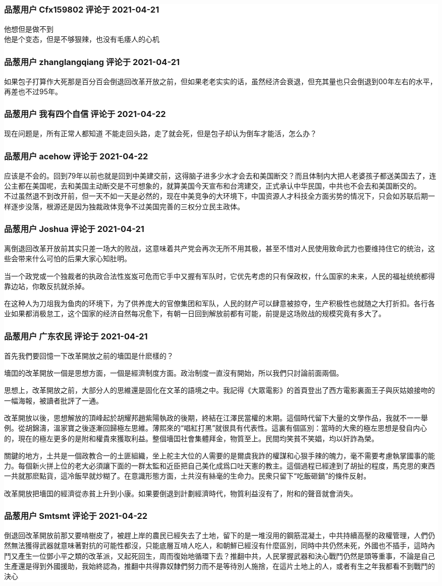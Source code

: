                 

### 品葱用户 **Cfx159802** 评论于 2021-04-21
        
他想但是做不到  
他是个变态，但是不够狠辣，也没有毛痿人的心机
        
                

### 品葱用户 **zhanglangqiang** 评论于 2021-04-21
        
如果包子打算作大死那是百分百会倒退回改革开放之前，但如果老老实实的话，虽然经济会衰退，但充其量也只会倒退到00年左右的水平，再差也不过95年。
        
                

### 品葱用户 **我有四个自信** 评论于 2021-04-22
        
现在问题是，所有正常人都知道 不能走回头路，走了就会死，但是包子却认为倒车才能活，怎么办？
        
                

### 品葱用户 **acehow** 评论于 2021-04-22
        
应该是不会的。回到79年以前也就是回到中美建交前，这得脑子进多少水才会去和美国断交？而且体制内大把人老婆孩子都送美国去了，连公主都在美国呢，去和美国主动断交是不可想象的，就算美国今天宣布和台湾建交，正式承认中华民国，中共也不会去和美国断交的。  
不过虽然退不到改开前，但一天不如一天是必然的，现在中美竞争的大环境下，中国资源人才科技全方面劣势的情况下，只会如苏联后期一样逐步没落，根源还是因为独裁政体竞争不过美国完善的三权分立民主政体。
        
                

### 品葱用户 **Joshua** 评论于 2021-04-21
        
离倒退回改革开放前其实只差一场大的败战，这意味着共产党会再次无所不用其极，甚至不惜对人民使用致命武力也要维持住它的统治，这些会带来什么可怕的后果大家心知肚明。  
  
当一个政党或一个独裁者的执政合法性岌岌可危而它手中又握有军队时，它优先考虑的只有保政权，什么国家的未来，人民的福祉统统都得靠边站，你敢反抗就杀掉。  
  
在这种人为刀俎我为鱼肉的环境下，为了供养庞大的官僚集团和军队，人民的财产可以肆意被掠夺，生产积极性也就随之大打折扣。各行各业如果都消极怠工，这个国家的经济自然每况愈下，有朝一日回到解放前都有可能，前提是这场败战的规模究竟有多大了。
        
                

### 品葱用户 **广东农民** 评论于 2021-04-21
        
首先我們要回憶一下改革開放之前的墻囯是什麽樣的？  
  
墻囯的改革開放一個是思想方面，一個是經濟制度方面。政治制度一直沒有開始，所以我們只討論前面兩個。  
  
思想上，改革開放之前，大部分人的思維還是固化在文革的語境之中。我記得《大眾電影》的首頁登出了西方電影裏面王子與灰姑娘接吻的一幅海報，被讀者批評了一通。  
  
改革開放以後，思想解放的頂峰起於胡耀邦趙紫陽執政的後期，終結在江澤民當權的末期。這個時代留下大量的文學作品，我就不一一舉例。從胡錦濤，溫家寶之後逐漸回歸極左思維。薄熙來的“唱紅打黑”就很具有代表性。這裏有個區別：當時的大衆的極左思想是發自内心的，現在的極左更多的是附和權貴來獲取利益。整個墻囯社會集體拜金，物質至上。民間均笑貧不笑娼，均以奸詐為榮。  
  
關鍵的地方，土共是一個政教合一的土匪組織，坐上舵主大位的人需要的是爾虞我詐的權謀和心狠手辣的魄力，毫不需要考慮執掌國事的能力。每個新火拼上位的老大必須讓下面的一群太監和近臣把自己美化成爲口吐天憲的教主。這個過程已經達到了胡扯的程度，馬克思的東西一共就那麽點貨，這冷飯早就炒糊了。在意識形態方面，土共沒有絲毫的生命力。民衆只留下“吃飯砸鍋”的條件反射。  
  
改革開放把墻囯的經濟從赤貧上升到小康。如果要倒退到計劃經濟時代，物質利益沒有了，附和的聲音就會消失。
        
                

### 品葱用户 **Smtsmt** 评论于 2021-04-22
        
倒退回改革開放前那又要啃樹皮了，被趕上岸的農民已經失去了土地，留下的是一堆沒用的鋼筋混凝土，中共持續高壓的政權管理，人們仍然無法獲得武器就意味著對抗的可能性都沒，只能底層互啃人吃人，和朝鮮已經沒有什麼區別，同時中共仍然未死，外國也不插手，這時內鬥又產生一位鄧小平之類的改革派，又起死回生，周而復始地循環下去？推翻中共，人民掌握武器和決心戰鬥仍然是頭等重事，不論是自己生產還是得到外國援助，我始終認為，推翻中共得靠奴隸們努力而不是等待別人施捨，在這片土地上的人，或者有生之年我都看不到戰鬥的決心
        